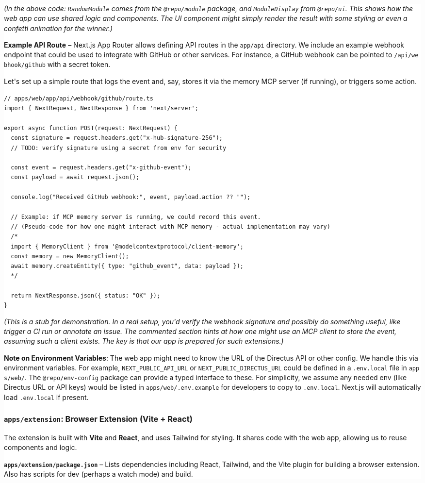 *(In the above code: `RandomModule` comes from the `@repo/module` package, and `ModuleDisplay` from `@repo/ui`. This shows how the web app can use shared logic and components. The UI component might simply render the result with some styling or even a confetti animation for the winner.)*

**Example API Route** – Next.js App Router allows defining API routes in the `app/api` directory. We include an example webhook endpoint that could be used to integrate with GitHub or other services. For instance, a GitHub webhook can be pointed to `/api/webhook/github` with a secret token.

Let's set up a simple route that logs the event and, say, stores it via the memory MCP server (if running), or triggers some action.

```tsx
// apps/web/app/api/webhook/github/route.ts
import { NextRequest, NextResponse } from 'next/server';

export async function POST(request: NextRequest) {
  const signature = request.headers.get("x-hub-signature-256");
  // TODO: verify signature using a secret from env for security

  const event = request.headers.get("x-github-event");
  const payload = await request.json();

  console.log("Received GitHub webhook:", event, payload.action ?? "");

  // Example: if MCP memory server is running, we could record this event.
  // (Pseudo-code for how one might interact with MCP memory - actual implementation may vary)
  /*
  import { MemoryClient } from '@modelcontextprotocol/client-memory';
  const memory = new MemoryClient();
  await memory.createEntity({ type: "github_event", data: payload });
  */

  return NextResponse.json({ status: "OK" });
}
```

*(This is a stub for demonstration. In a real setup, you'd verify the webhook signature and possibly do something useful, like trigger a CI run or annotate an issue. The commented section hints at how one might use an MCP client to store the event, assuming such a client exists. The key is that our app is prepared for such extensions.)*

**Note on Environment Variables**: The web app might need to know the URL of the Directus API or other config. We handle this via environment variables. For example, `NEXT_PUBLIC_API_URL` or `NEXT_PUBLIC_DIRECTUS_URL` could be defined in a `.env.local` file in `apps/web/`. The `@repo/env-config` package can provide a typed interface to these. For simplicity, we assume any needed env (like Directus URL or API keys) would be listed in `apps/web/.env.example` for developers to copy to `.env.local`. Next.js will automatically load `.env.local` if present.

### `apps/extension`: Browser Extension (Vite + React)

The extension is built with **Vite** and **React**, and uses Tailwind for styling. It shares code with the web app, allowing us to reuse components and logic.

**`apps/extension/package.json`** – Lists dependencies including React, Tailwind, and the Vite plugin for building a browser extension. Also has scripts for dev (perhaps a watch mode) and build.
